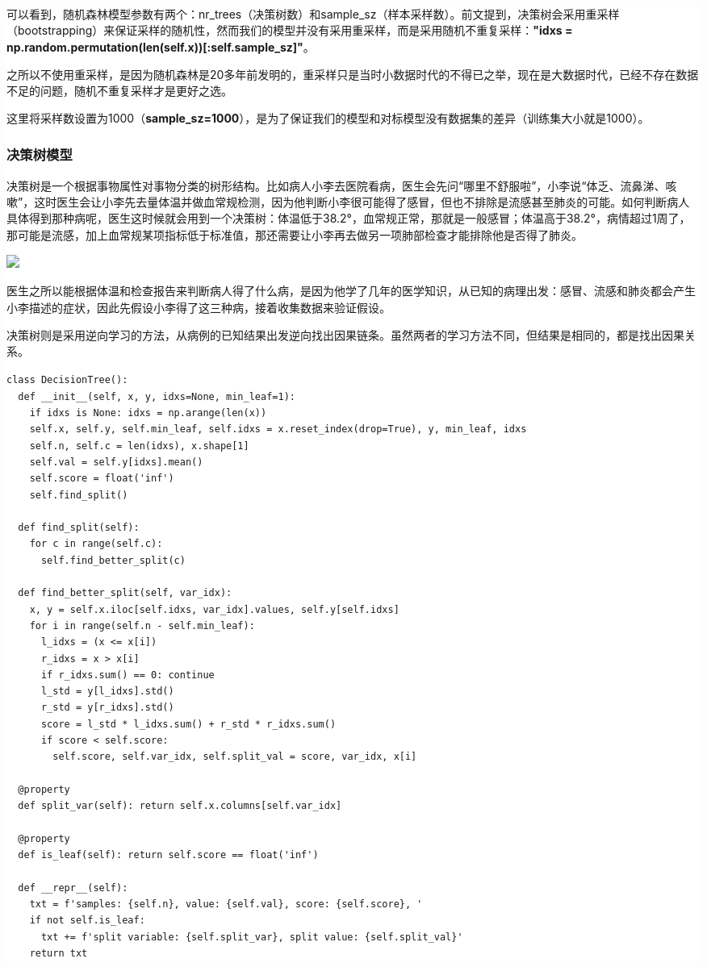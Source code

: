 可以看到，随机森林模型参数有两个：nr_trees（决策树数）和sample_sz（样本采样数）。前文提到，决策树会采用重采样（bootstrapping）来保证采样的随机性，然而我们的模型并没有采用重采样，而是采用随机不重复采样：**"idxs = np.random.permutation(len(self.x))[:self.sample_sz]"**。

之所以不使用重采样，是因为随机森林是20多年前发明的，重采样只是当时小数据时代的不得已之举，现在是大数据时代，已经不存在数据不足的问题，随机不重复采样才是更好之选。

这里将采样数设置为1000（**sample_sz=1000**），是为了保证我们的模型和对标模型没有数据集的差异（训练集大小就是1000）。

### 决策树模型

决策树是一个根据事物属性对事物分类的树形结构。比如病人小李去医院看病，医生会先问“哪里不舒服啦”，小李说“体乏、流鼻涕、咳嗽”，这时医生会让小李先去量体温并做血常规检测，因为他判断小李很可能得了感冒，但也不排除是流感甚至肺炎的可能。如何判断病人具体得到那种病呢，医生这时候就会用到一个决策树：体温低于38.2°，血常规正常，那就是一般感冒；体温高于38.2°，病情超过1周了，那可能是流感，加上血常规某项指标低于标准值，那还需要让小李再去做另一项肺部检查才能排除他是否得了肺炎。

![](https://upload-images.jianshu.io/upload_images/13575947-cffca8d148dd2baf.png?imageMogr2/auto-orient/strip%7CimageView2/2/w/1240)

医生之所以能根据体温和检查报告来判断病人得了什么病，是因为他学了几年的医学知识，从已知的病理出发：感冒、流感和肺炎都会产生小李描述的症状，因此先假设小李得了这三种病，接着收集数据来验证假设。

决策树则是采用逆向学习的方法，从病例的已知结果出发逆向找出因果链条。虽然两者的学习方法不同，但结果是相同的，都是找出因果关系。

```
class DecisionTree():
  def __init__(self, x, y, idxs=None, min_leaf=1):
    if idxs is None: idxs = np.arange(len(x))
    self.x, self.y, self.min_leaf, self.idxs = x.reset_index(drop=True), y, min_leaf, idxs
    self.n, self.c = len(idxs), x.shape[1]
    self.val = self.y[idxs].mean()
    self.score = float('inf')
    self.find_split()
  
  def find_split(self):
    for c in range(self.c):
      self.find_better_split(c)
  
  def find_better_split(self, var_idx):
    x, y = self.x.iloc[self.idxs, var_idx].values, self.y[self.idxs]
    for i in range(self.n - self.min_leaf):
      l_idxs = (x <= x[i])
      r_idxs = x > x[i]
      if r_idxs.sum() == 0: continue
      l_std = y[l_idxs].std()
      r_std = y[r_idxs].std()
      score = l_std * l_idxs.sum() + r_std * r_idxs.sum()
      if score < self.score:
        self.score, self.var_idx, self.split_val = score, var_idx, x[i]
        
  @property
  def split_var(self): return self.x.columns[self.var_idx]
  
  @property
  def is_leaf(self): return self.score == float('inf')
  
  def __repr__(self):
    txt = f'samples: {self.n}, value: {self.val}, score: {self.score}, '
    if not self.is_leaf:
      txt += f'split variable: {self.split_var}, split value: {self.split_val}'
    return txt
```
